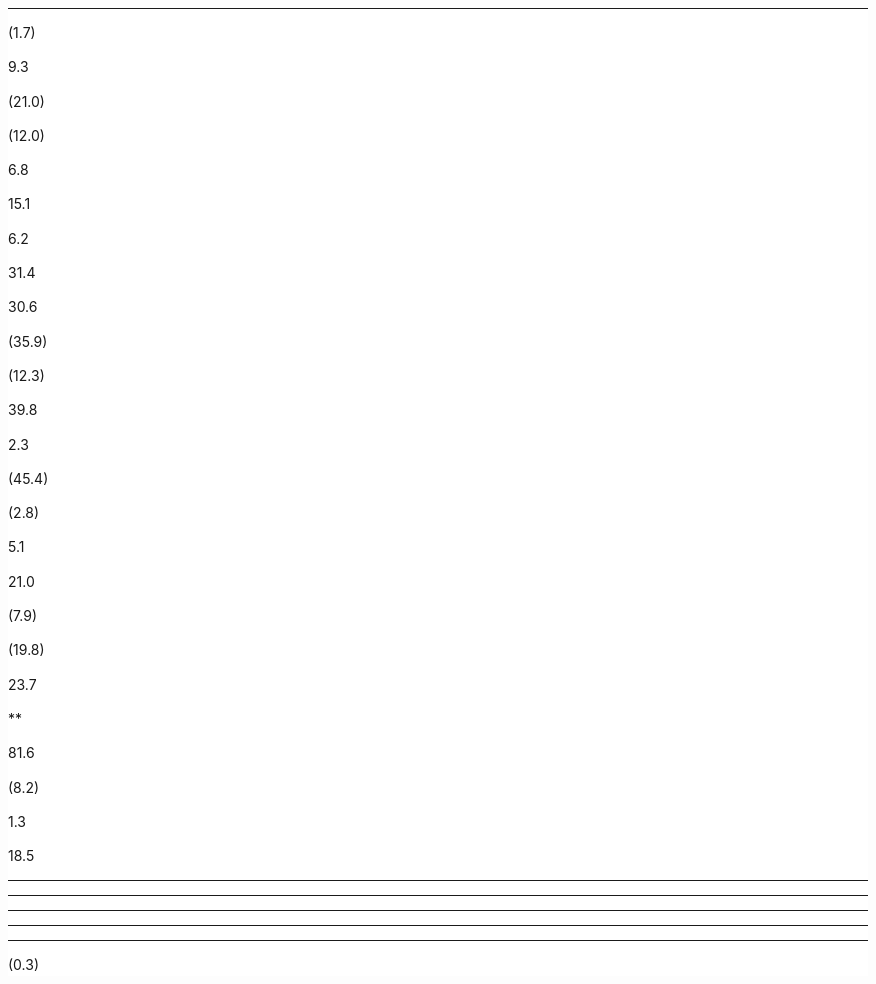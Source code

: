 ***

(1.7)

9.3

(21.0)

(12.0)

6.8

15.1

6.2

31.4

30.6

(35.9)

(12.3)

39.8

2.3

(45.4)

(2.8)

5.1

21.0

(7.9)

(19.8)

23.7

**

81.6

(8.2)

1.3

18.5

***

***

***

***

***

(0.3)
